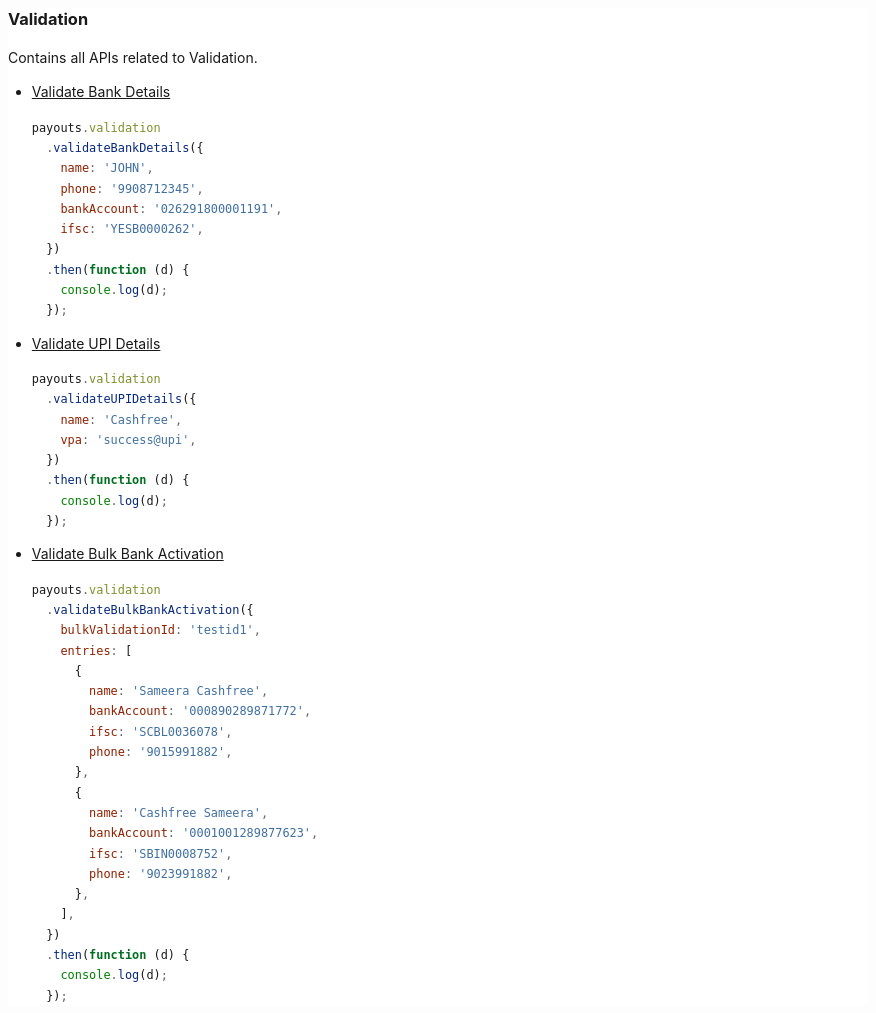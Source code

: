 ### Validation

Contains all APIs related to Validation.

- [Validate Bank Details](https://docs.cashfree.com/docs/payout/guide/#bank-details-validation)

  ```js
  payouts.validation
    .validateBankDetails({
      name: 'JOHN',
      phone: '9908712345',
      bankAccount: '026291800001191',
      ifsc: 'YESB0000262',
    })
    .then(function (d) {
      console.log(d);
    });
  ```

- [Validate UPI Details](https://docs.cashfree.com/docs/payout/guide/#upi-validation)

  ```js
  payouts.validation
    .validateUPIDetails({
      name: 'Cashfree',
      vpa: 'success@upi',
    })
    .then(function (d) {
      console.log(d);
    });
  ```

- [Validate Bulk Bank Activation](https://docs.cashfree.com/docs/payout/guide/#bulk-bank-validation-api)

  ```js
  payouts.validation
    .validateBulkBankActivation({
      bulkValidationId: 'testid1',
      entries: [
        {
          name: 'Sameera Cashfree',
          bankAccount: '000890289871772',
          ifsc: 'SCBL0036078',
          phone: '9015991882',
        },
        {
          name: 'Cashfree Sameera',
          bankAccount: '0001001289877623',
          ifsc: 'SBIN0008752',
          phone: '9023991882',
        },
      ],
    })
    .then(function (d) {
      console.log(d);
    });
  ```
